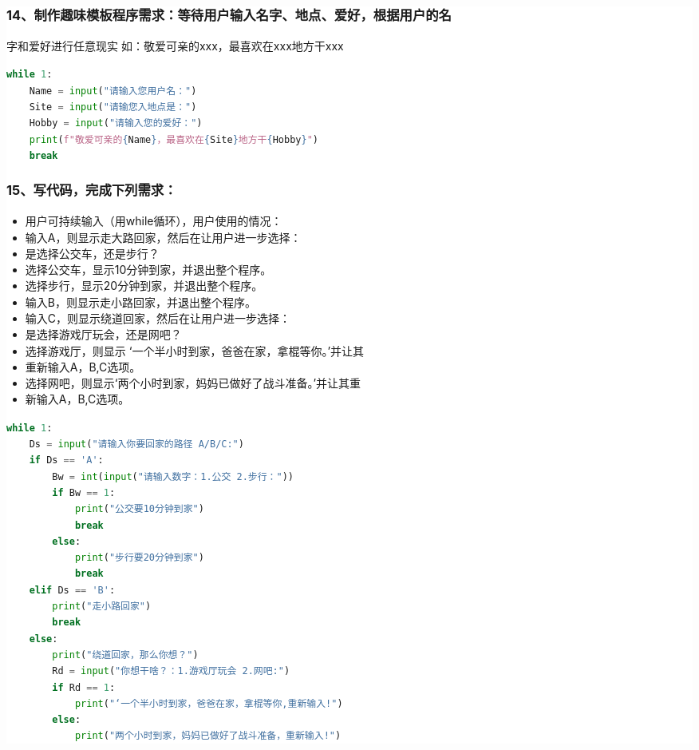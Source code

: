 ### 14、制作趣味模板程序需求：等待⽤户输⼊名字、地点、爱好，根据⽤户的名
字和爱好进⾏任意现实 如：敬爱可亲的xxx，最喜欢在xxx地⽅⼲xxx
```python
while 1:
    Name = input("请输入您用户名：")
    Site = input("请输您入地点是：")
    Hobby = input("请输入您的爱好：")
    print(f"敬爱可亲的{Name}，最喜欢在{Site}地方干{Hobby}")
    break
```

### 15、写代码，完成下列需求：
- ⽤户可持续输⼊（⽤while循环），⽤户使⽤的情况：
- 输⼊A，则显示⾛⼤路回家，然后在让⽤户进⼀步选择：
- 是选择公交⻋，还是步⾏？
- 选择公交⻋，显示10分钟到家，并退出整个程序。
- 选择步⾏，显示20分钟到家，并退出整个程序。
- 输⼊B，则显示⾛⼩路回家，并退出整个程序。
- 输⼊C，则显示绕道回家，然后在让⽤户进⼀步选择：
- 是选择游戏厅玩会，还是⽹吧？
- 选择游戏厅，则显示 ‘⼀个半⼩时到家，爸爸在家，拿棍等你。’并让其
- 重新输⼊A，B,C选项。
- 选择⽹吧，则显示‘两个⼩时到家，妈妈已做好了战⽃准备。’并让其重
- 新输⼊A，B,C选项。
```python
while 1:
    Ds = input("请输入你要回家的路径 A/B/C:")
    if Ds == 'A':
        Bw = int(input("请输入数字：1.公交 2.步行："))
        if Bw == 1:
            print("公交要10分钟到家")
            break
        else:
            print("步行要20分钟到家")
            break
    elif Ds == 'B':
        print("走小路回家")
        break
    else:
        print("绕道回家，那么你想？")
        Rd = input("你想干啥？：1.游戏厅玩会 2.网吧:")
        if Rd == 1:
            print("‘⼀个半⼩时到家，爸爸在家，拿棍等你,重新输入!")
        else:
            print("两个⼩时到家，妈妈已做好了战⽃准备，重新输入!")
```
